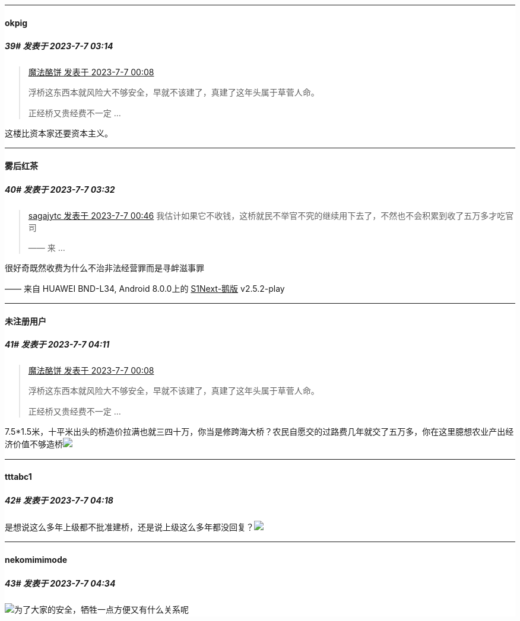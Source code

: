 *****

####  okpig  
##### 39#       发表于 2023-7-7 03:14

<blockquote><a href="httphttps://bbs.saraba1st.com/2b/forum.php?mod=redirect&amp;goto=findpost&amp;pid=61579220&amp;ptid=2143346" target="_blank">魔法酪饼 发表于 2023-7-7 00:08</a>

浮桥这东西本就风险大不够安全，早就不该建了，真建了这年头属于草菅人命。

正经桥又贵经费不一定 ...</blockquote>
这楼比资本家还要资本主义。

*****

####  雾后红茶  
##### 40#       发表于 2023-7-7 03:32

<blockquote><a href="httphttps://bbs.saraba1st.com/2b/forum.php?mod=redirect&amp;goto=findpost&amp;pid=61579571&amp;ptid=2143346" target="_blank">sagajytc 发表于 2023-7-7 00:46</a>
我估计如果它不收钱，这桥就民不举官不究的继续用下去了，不然也不会积累到收了五万多才吃官司

—— 来 ...</blockquote>
很好奇既然收费为什么不治非法经营罪而是寻衅滋事罪

—— 来自 HUAWEI BND-L34, Android 8.0.0上的 [S1Next-鹅版](https://github.com/ykrank/S1-Next/releases) v2.5.2-play

*****

####  未注册用户  
##### 41#       发表于 2023-7-7 04:11

<blockquote><a href="httphttps://bbs.saraba1st.com/2b/forum.php?mod=redirect&amp;goto=findpost&amp;pid=61579220&amp;ptid=2143346" target="_blank">魔法酪饼 发表于 2023-7-7 00:08</a>

浮桥这东西本就风险大不够安全，早就不该建了，真建了这年头属于草菅人命。

正经桥又贵经费不一定 ...</blockquote>
7.5*1.5米，十平米出头的桥造价拉满也就三四十万，你当是修跨海大桥？农民自愿交的过路费几年就交了五万多，你在这里臆想农业产出经济价值不够造桥<img src="https://static.saraba1st.com/image/smiley/face2017/049.png" referrerpolicy="no-referrer">

*****

####  tttabc1  
##### 42#       发表于 2023-7-7 04:18

是想说这么多年上级都不批准建桥，还是说上级这么多年都没回复？<img src="https://static.saraba1st.com/image/smiley/face2017/048.png" referrerpolicy="no-referrer">

*****

####  nekomimimode  
##### 43#       发表于 2023-7-7 04:34

<img src="https://static.saraba1st.com/image/smiley/face2017/067.png" referrerpolicy="no-referrer">为了大家的安全，牺牲一点方便又有什么关系呢
